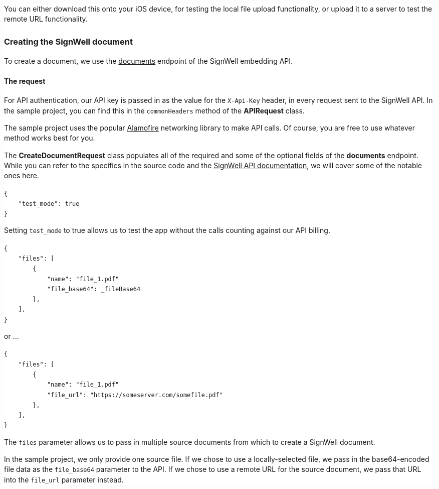 You can either download this onto your iOS device, for testing the local file upload functionality, or upload it to a server to test the remote URL functionality.

### Creating the SignWell document

To create a document, we use the [documents](https://developers.signwell.com/reference/post_api-v1-documents) endpoint of the SignWell embedding API.

#### The request

For API authentication, our API key is passed in as the value for the `X-Api-Key` header, in every request sent to the SignWell API. In the sample project, you can find this in the `commonHeaders` method of the **APIRequest** class.

The sample project uses the popular [Alamofire](https://github.com/Alamofire/Alamofire) networking library to make API calls. Of course, you are free to use whatever method works best for you.

The **CreateDocumentRequest** class populates all of the required and some of the optional fields of the **documents** endpoint. While you can refer to the specifics in the source code and the [SignWell API documentation](https://developers.signwell.com/reference/post_api-v1-documents), we will cover some of the notable ones here.

	{
		"test_mode": true
	}	


Setting `test_mode` to true allows us to test the app without the calls counting against our API billing.

	{
		"files": [
			{
				"name": "file_1.pdf"
				"file_base64": _fileBase64
			},
		],
	}

or ...

	{
		"files": [
			{
				"name": "file_1.pdf"
				"file_url": "https://someserver.com/somefile.pdf"
			},
		],
	}
	
The `files` parameter allows us to pass in multiple source documents from which to create a SignWell document. 

In the sample project, we only provide one source file. If we chose to use a locally-selected file, we pass in the base64-encoded file data as the `file_base64` parameter to the API. If we chose to use a remote URL for the source document, we pass that URL into the `file_url` parameter instead.
